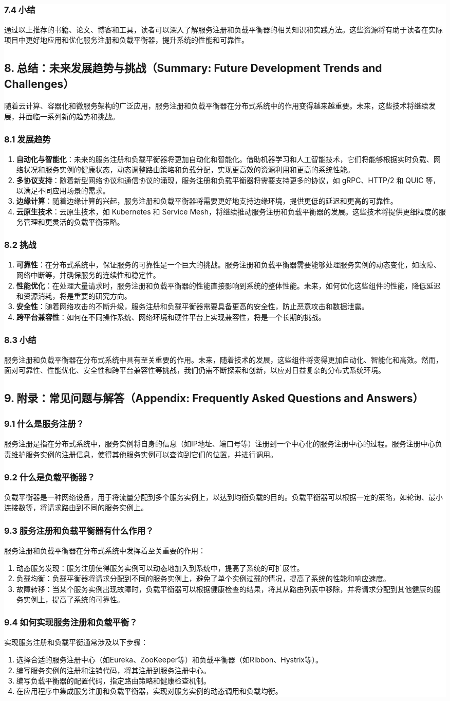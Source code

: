 ### 7.4 小结

通过以上推荐的书籍、论文、博客和工具，读者可以深入了解服务注册和负载平衡器的相关知识和实践方法。这些资源将有助于读者在实际项目中更好地应用和优化服务注册和负载平衡器，提升系统的性能和可靠性。

## 8. 总结：未来发展趋势与挑战（Summary: Future Development Trends and Challenges）

随着云计算、容器化和微服务架构的广泛应用，服务注册和负载平衡器在分布式系统中的作用变得越来越重要。未来，这些技术将继续发展，并面临一系列新的趋势和挑战。

### 8.1 发展趋势

1. **自动化与智能化**：未来的服务注册和负载平衡器将更加自动化和智能化。借助机器学习和人工智能技术，它们将能够根据实时负载、网络状况和服务实例的健康状态，动态调整路由策略和负载分配，实现更高效的资源利用和更高的系统性能。
2. **多协议支持**：随着新型网络协议和通信协议的涌现，服务注册和负载平衡器将需要支持更多的协议，如 gRPC、HTTP/2 和 QUIC 等，以满足不同应用场景的需求。
3. **边缘计算**：随着边缘计算的兴起，服务注册和负载平衡器将需要更好地支持边缘环境，提供更低的延迟和更高的可靠性。
4. **云原生技术**：云原生技术，如 Kubernetes 和 Service Mesh，将继续推动服务注册和负载平衡器的发展。这些技术将提供更细粒度的服务管理和更灵活的负载平衡策略。

### 8.2 挑战

1. **可靠性**：在分布式系统中，保证服务的可靠性是一个巨大的挑战。服务注册和负载平衡器需要能够处理服务实例的动态变化，如故障、网络中断等，并确保服务的连续性和稳定性。
2. **性能优化**：在处理大量请求时，服务注册和负载平衡器的性能直接影响到系统的整体性能。未来，如何优化这些组件的性能，降低延迟和资源消耗，将是重要的研究方向。
3. **安全性**：随着网络攻击的不断升级，服务注册和负载平衡器需要具备更高的安全性，防止恶意攻击和数据泄露。
4. **跨平台兼容性**：如何在不同操作系统、网络环境和硬件平台上实现兼容性，将是一个长期的挑战。

### 8.3 小结

服务注册和负载平衡器在分布式系统中具有至关重要的作用。未来，随着技术的发展，这些组件将变得更加自动化、智能化和高效。然而，面对可靠性、性能优化、安全性和跨平台兼容性等挑战，我们仍需不断探索和创新，以应对日益复杂的分布式系统环境。

## 9. 附录：常见问题与解答（Appendix: Frequently Asked Questions and Answers）

### 9.1 什么是服务注册？

服务注册是指在分布式系统中，服务实例将自身的信息（如IP地址、端口号等）注册到一个中心化的服务注册中心的过程。服务注册中心负责维护服务实例的注册信息，使得其他服务实例可以查询到它们的位置，并进行调用。

### 9.2 什么是负载平衡器？

负载平衡器是一种网络设备，用于将流量分配到多个服务实例上，以达到均衡负载的目的。负载平衡器可以根据一定的策略，如轮询、最小连接数等，将请求路由到不同的服务实例上。

### 9.3 服务注册和负载平衡器有什么作用？

服务注册和负载平衡器在分布式系统中发挥着至关重要的作用：
1. 动态服务发现：服务注册使得服务实例可以动态地加入到系统中，提高了系统的可扩展性。
2. 负载均衡：负载平衡器将请求分配到不同的服务实例上，避免了单个实例过载的情况，提高了系统的性能和响应速度。
3. 故障转移：当某个服务实例出现故障时，负载平衡器可以根据健康检查的结果，将其从路由列表中移除，并将请求分配到其他健康的服务实例上，提高了系统的可靠性。

### 9.4 如何实现服务注册和负载平衡？

实现服务注册和负载平衡通常涉及以下步骤：
1. 选择合适的服务注册中心（如Eureka、ZooKeeper等）和负载平衡器（如Ribbon、Hystrix等）。
2. 编写服务实例的注册和注销代码，将其注册到服务注册中心。
3. 编写负载平衡器的配置代码，指定路由策略和健康检查机制。
4. 在应用程序中集成服务注册和负载平衡器，实现对服务实例的动态调用和负载均衡。

